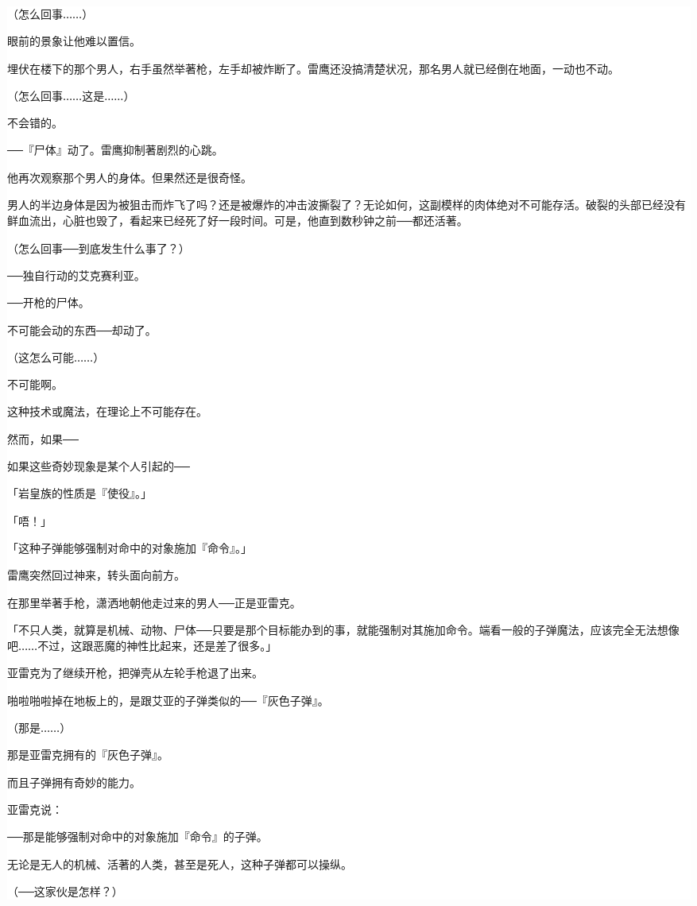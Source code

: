 （怎么回事……）

眼前的景象让他难以置信。

埋伏在楼下的那个男人，右手虽然举著枪，左手却被炸断了。雷鹰还没搞清楚状况，那名男人就已经倒在地面，一动也不动。

（怎么回事……这是……）

不会错的。

──『尸体』动了。雷鹰抑制著剧烈的心跳。

他再次观察那个男人的身体。但果然还是很奇怪。

男人的半边身体是因为被狙击而炸飞了吗？还是被爆炸的冲击波撕裂了？无论如何，这副模样的肉体绝对不可能存活。破裂的头部已经没有鲜血流出，心脏也毁了，看起来已经死了好一段时间。可是，他直到数秒钟之前──都还活著。

（怎么回事──到底发生什么事了？）

──独自行动的艾克赛利亚。

──开枪的尸体。

不可能会动的东西──却动了。

（这怎么可能……）

不可能啊。

这种技术或魔法，在理论上不可能存在。

然而，如果──

如果这些奇妙现象是某个人引起的──

「岩皇族的性质是『使役』。」

「唔！」

「这种子弹能够强制对命中的对象施加『命令』。」

雷鹰突然回过神来，转头面向前方。

在那里举著手枪，潇洒地朝他走过来的男人──正是亚雷克。

「不只人类，就算是机械、动物、尸体──只要是那个目标能办到的事，就能强制对其施加命令。端看一般的子弹魔法，应该完全无法想像吧……不过，这跟恶魔的神性比起来，还是差了很多。」

亚雷克为了继续开枪，把弹壳从左轮手枪退了出来。

啪啦啪啦掉在地板上的，是跟艾亚的子弹类似的──『灰色子弹』。

（那是……）

那是亚雷克拥有的『灰色子弹』。

而且子弹拥有奇妙的能力。

亚雷克说：

──那是能够强制对命中的对象施加『命令』的子弹。

无论是无人的机械、活著的人类，甚至是死人，这种子弹都可以操纵。

（──这家伙是怎样？）
